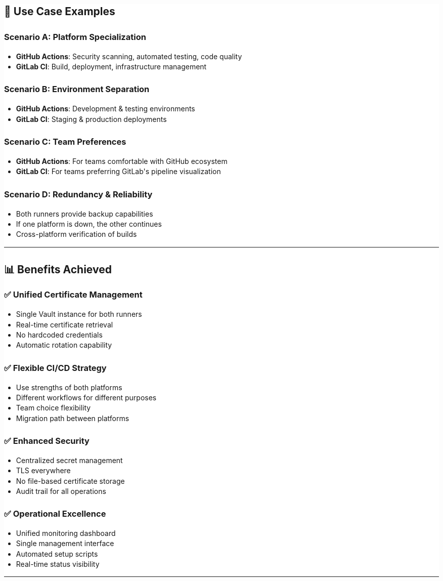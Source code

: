 
## 🎯 **Use Case Examples**

### **Scenario A: Platform Specialization**
- **GitHub Actions**: Security scanning, automated testing, code quality
- **GitLab CI**: Build, deployment, infrastructure management

### **Scenario B: Environment Separation**  
- **GitHub Actions**: Development & testing environments
- **GitLab CI**: Staging & production deployments

### **Scenario C: Team Preferences**
- **GitHub Actions**: For teams comfortable with GitHub ecosystem
- **GitLab CI**: For teams preferring GitLab's pipeline visualization

### **Scenario D: Redundancy & Reliability**
- Both runners provide backup capabilities
- If one platform is down, the other continues
- Cross-platform verification of builds

---

## 📊 **Benefits Achieved**

### ✅ **Unified Certificate Management**
- Single Vault instance for both runners
- Real-time certificate retrieval
- No hardcoded credentials
- Automatic rotation capability

### ✅ **Flexible CI/CD Strategy**
- Use strengths of both platforms
- Different workflows for different purposes  
- Team choice flexibility
- Migration path between platforms

### ✅ **Enhanced Security**
- Centralized secret management
- TLS everywhere
- No file-based certificate storage
- Audit trail for all operations

### ✅ **Operational Excellence**
- Unified monitoring dashboard
- Single management interface
- Automated setup scripts
- Real-time status visibility

---